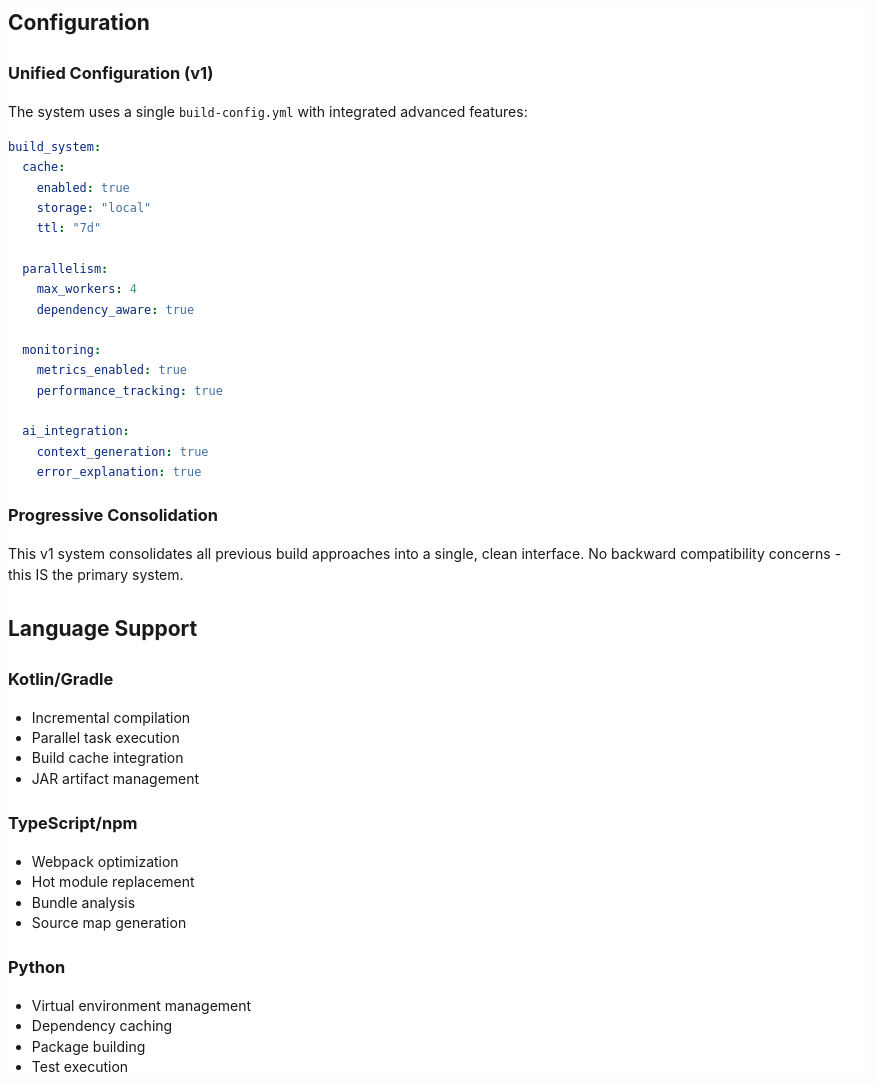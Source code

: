 ## Configuration

### Unified Configuration (v1)

The system uses a single `build-config.yml` with integrated advanced features:

```yaml
build_system:
  cache:
    enabled: true
    storage: "local"
    ttl: "7d"

  parallelism:
    max_workers: 4
    dependency_aware: true

  monitoring:
    metrics_enabled: true
    performance_tracking: true

  ai_integration:
    context_generation: true
    error_explanation: true
```

### Progressive Consolidation

This v1 system consolidates all previous build approaches into a single, clean interface. No backward compatibility concerns - this IS the primary system.

## Language Support

### Kotlin/Gradle
- Incremental compilation
- Parallel task execution
- Build cache integration
- JAR artifact management

### TypeScript/npm
- Webpack optimization
- Hot module replacement
- Bundle analysis
- Source map generation

### Python
- Virtual environment management
- Dependency caching
- Package building
- Test execution
